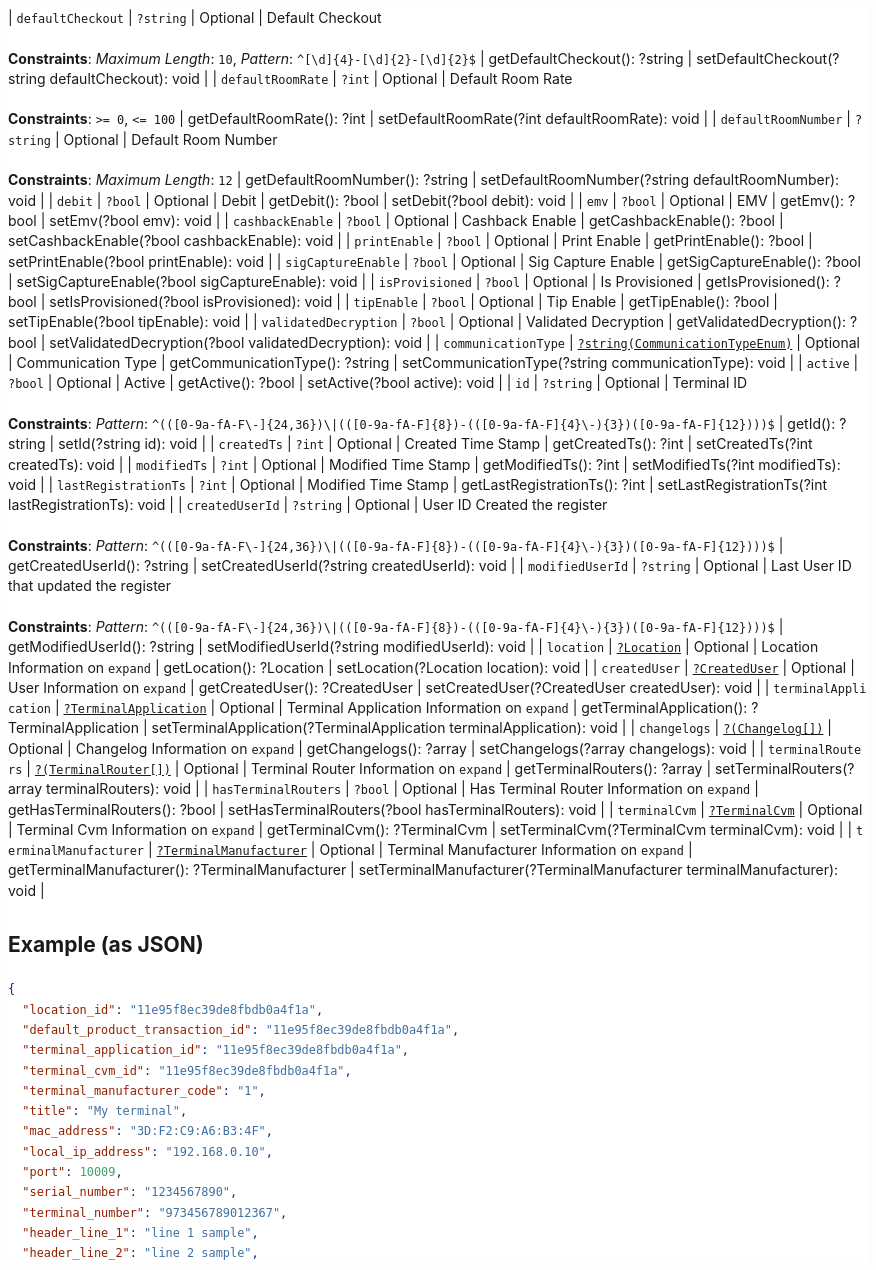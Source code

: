 | `defaultCheckout` | `?string` | Optional | Default Checkout<br><br>**Constraints**: *Maximum Length*: `10`, *Pattern*: `^[\d]{4}-[\d]{2}-[\d]{2}$` | getDefaultCheckout(): ?string | setDefaultCheckout(?string defaultCheckout): void |
| `defaultRoomRate` | `?int` | Optional | Default Room Rate<br><br>**Constraints**: `>= 0`, `<= 100` | getDefaultRoomRate(): ?int | setDefaultRoomRate(?int defaultRoomRate): void |
| `defaultRoomNumber` | `?string` | Optional | Default Room Number<br><br>**Constraints**: *Maximum Length*: `12` | getDefaultRoomNumber(): ?string | setDefaultRoomNumber(?string defaultRoomNumber): void |
| `debit` | `?bool` | Optional | Debit | getDebit(): ?bool | setDebit(?bool debit): void |
| `emv` | `?bool` | Optional | EMV | getEmv(): ?bool | setEmv(?bool emv): void |
| `cashbackEnable` | `?bool` | Optional | Cashback Enable | getCashbackEnable(): ?bool | setCashbackEnable(?bool cashbackEnable): void |
| `printEnable` | `?bool` | Optional | Print Enable | getPrintEnable(): ?bool | setPrintEnable(?bool printEnable): void |
| `sigCaptureEnable` | `?bool` | Optional | Sig Capture Enable | getSigCaptureEnable(): ?bool | setSigCaptureEnable(?bool sigCaptureEnable): void |
| `isProvisioned` | `?bool` | Optional | Is Provisioned | getIsProvisioned(): ?bool | setIsProvisioned(?bool isProvisioned): void |
| `tipEnable` | `?bool` | Optional | Tip Enable | getTipEnable(): ?bool | setTipEnable(?bool tipEnable): void |
| `validatedDecryption` | `?bool` | Optional | Validated Decryption | getValidatedDecryption(): ?bool | setValidatedDecryption(?bool validatedDecryption): void |
| `communicationType` | [`?string(CommunicationTypeEnum)`](../../doc/models/communication-type-enum.md) | Optional | Communication Type | getCommunicationType(): ?string | setCommunicationType(?string communicationType): void |
| `active` | `?bool` | Optional | Active | getActive(): ?bool | setActive(?bool active): void |
| `id` | `?string` | Optional | Terminal ID<br><br>**Constraints**: *Pattern*: `^(([0-9a-fA-F\-]{24,36})\|(([0-9a-fA-F]{8})-(([0-9a-fA-F]{4}\-){3})([0-9a-fA-F]{12})))$` | getId(): ?string | setId(?string id): void |
| `createdTs` | `?int` | Optional | Created Time Stamp | getCreatedTs(): ?int | setCreatedTs(?int createdTs): void |
| `modifiedTs` | `?int` | Optional | Modified Time Stamp | getModifiedTs(): ?int | setModifiedTs(?int modifiedTs): void |
| `lastRegistrationTs` | `?int` | Optional | Modified Time Stamp | getLastRegistrationTs(): ?int | setLastRegistrationTs(?int lastRegistrationTs): void |
| `createdUserId` | `?string` | Optional | User ID Created the register<br><br>**Constraints**: *Pattern*: `^(([0-9a-fA-F\-]{24,36})\|(([0-9a-fA-F]{8})-(([0-9a-fA-F]{4}\-){3})([0-9a-fA-F]{12})))$` | getCreatedUserId(): ?string | setCreatedUserId(?string createdUserId): void |
| `modifiedUserId` | `?string` | Optional | Last User ID that updated the register<br><br>**Constraints**: *Pattern*: `^(([0-9a-fA-F\-]{24,36})\|(([0-9a-fA-F]{8})-(([0-9a-fA-F]{4}\-){3})([0-9a-fA-F]{12})))$` | getModifiedUserId(): ?string | setModifiedUserId(?string modifiedUserId): void |
| `location` | [`?Location`](../../doc/models/location.md) | Optional | Location Information on `expand` | getLocation(): ?Location | setLocation(?Location location): void |
| `createdUser` | [`?CreatedUser`](../../doc/models/created-user.md) | Optional | User Information on `expand` | getCreatedUser(): ?CreatedUser | setCreatedUser(?CreatedUser createdUser): void |
| `terminalApplication` | [`?TerminalApplication`](../../doc/models/terminal-application.md) | Optional | Terminal Application Information on `expand` | getTerminalApplication(): ?TerminalApplication | setTerminalApplication(?TerminalApplication terminalApplication): void |
| `changelogs` | [`?(Changelog[])`](../../doc/models/changelog.md) | Optional | Changelog Information on `expand` | getChangelogs(): ?array | setChangelogs(?array changelogs): void |
| `terminalRouters` | [`?(TerminalRouter[])`](../../doc/models/terminal-router.md) | Optional | Terminal Router Information on `expand` | getTerminalRouters(): ?array | setTerminalRouters(?array terminalRouters): void |
| `hasTerminalRouters` | `?bool` | Optional | Has Terminal Router Information on `expand` | getHasTerminalRouters(): ?bool | setHasTerminalRouters(?bool hasTerminalRouters): void |
| `terminalCvm` | [`?TerminalCvm`](../../doc/models/terminal-cvm.md) | Optional | Terminal Cvm Information on `expand` | getTerminalCvm(): ?TerminalCvm | setTerminalCvm(?TerminalCvm terminalCvm): void |
| `terminalManufacturer` | [`?TerminalManufacturer`](../../doc/models/terminal-manufacturer.md) | Optional | Terminal Manufacturer Information on `expand` | getTerminalManufacturer(): ?TerminalManufacturer | setTerminalManufacturer(?TerminalManufacturer terminalManufacturer): void |

## Example (as JSON)

```json
{
  "location_id": "11e95f8ec39de8fbdb0a4f1a",
  "default_product_transaction_id": "11e95f8ec39de8fbdb0a4f1a",
  "terminal_application_id": "11e95f8ec39de8fbdb0a4f1a",
  "terminal_cvm_id": "11e95f8ec39de8fbdb0a4f1a",
  "terminal_manufacturer_code": "1",
  "title": "My terminal",
  "mac_address": "3D:F2:C9:A6:B3:4F",
  "local_ip_address": "192.168.0.10",
  "port": 10009,
  "serial_number": "1234567890",
  "terminal_number": "973456789012367",
  "header_line_1": "line 1 sample",
  "header_line_2": "line 2 sample",
```